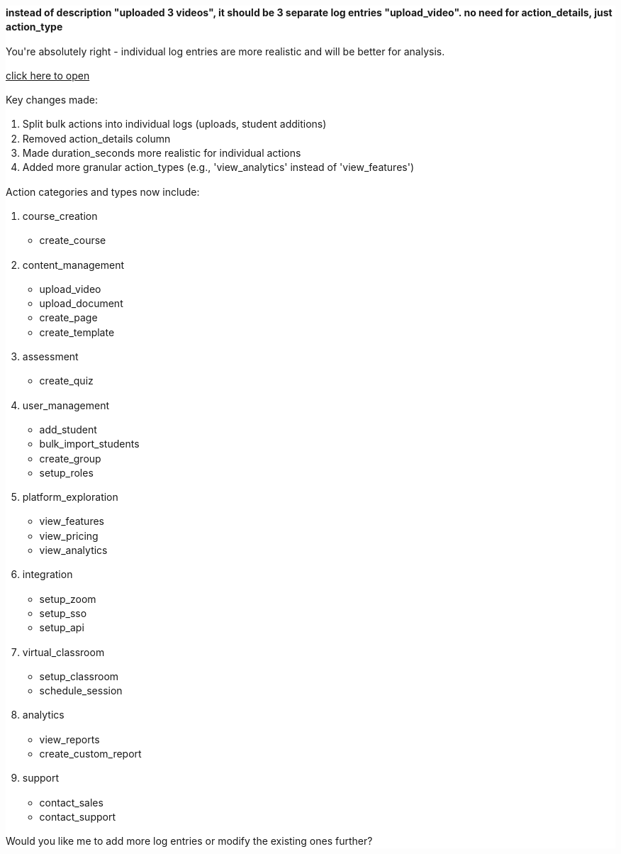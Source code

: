 
**instead of description "uploaded 3 videos", it should be 3 separate log entries "upload_video". no need for action_details, just action_type**


You're absolutely right - individual log entries are more realistic and will be better for analysis.

[click here to open](01-data-logs.csv)

Key changes made:
1. Split bulk actions into individual logs (uploads, student additions)
2. Removed action_details column
3. Made duration_seconds more realistic for individual actions
4. Added more granular action_types (e.g., 'view_analytics' instead of 'view_features')

Action categories and types now include:
1. course_creation
   - create_course

2. content_management
   - upload_video
   - upload_document
   - create_page
   - create_template

3. assessment
   - create_quiz

4. user_management
   - add_student
   - bulk_import_students
   - create_group
   - setup_roles

5. platform_exploration
   - view_features
   - view_pricing
   - view_analytics

6. integration
   - setup_zoom
   - setup_sso
   - setup_api

7. virtual_classroom
   - setup_classroom
   - schedule_session

8. analytics
   - view_reports
   - create_custom_report

9. support
   - contact_sales
   - contact_support

Would you like me to add more log entries or modify the existing ones further?